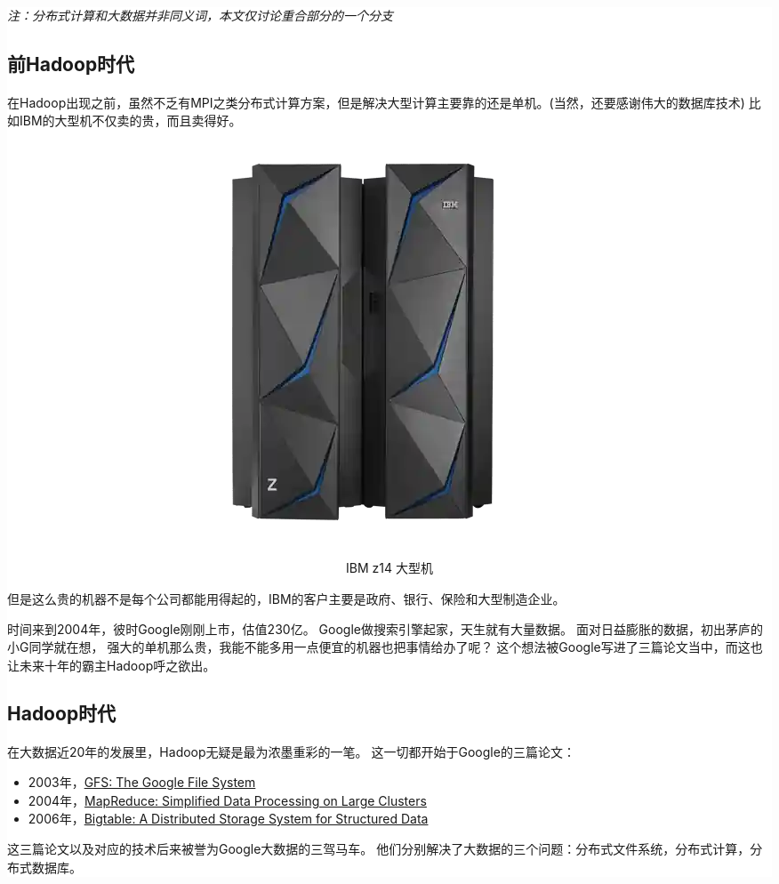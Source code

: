 *注：分布式计算和大数据并非同义词，本文仅讨论重合部分的一个分支*

## 前Hadoop时代

在Hadoop出现之前，虽然不乏有MPI之类分布式计算方案，但是解决大型计算主要靠的还是单机。(当然，还要感谢伟大的数据库技术)
比如IBM的大型机不仅卖的贵，而且卖得好。

![z14](images/z14.webp)
<div style='text-align: center'>IBM z14 大型机</div>

但是这么贵的机器不是每个公司都能用得起的，IBM的客户主要是政府、银行、保险和大型制造企业。

时间来到2004年，彼时Google刚刚上市，估值230亿。
Google做搜索引擎起家，天生就有大量数据。
面对日益膨胀的数据，初出茅庐的小G同学就在想，
强大的单机那么贵，我能不能多用一点便宜的机器也把事情给办了呢？
这个想法被Google写进了三篇论文当中，而这也让未来十年的霸主Hadoop呼之欲出。

## Hadoop时代

在大数据近20年的发展里，Hadoop无疑是最为浓墨重彩的一笔。
这一切都开始于Google的三篇论文：

- 2003年，[GFS: The Google File System](https://research.google.com/archive/gfs-sosp2003.pdf)
- 2004年，[MapReduce: Simplified Data Processing on Large Clusters](https://research.google.com/archive/mapreduce-osdi04.pdf)
- 2006年，[Bigtable: A Distributed Storage System for Structured Data](https://research.google.com/archive/bigtable-osdi06.pdf)

这三篇论文以及对应的技术后来被誉为Google大数据的三驾马车。
他们分别解决了大数据的三个问题：分布式文件系统，分布式计算，分布式数据库。
